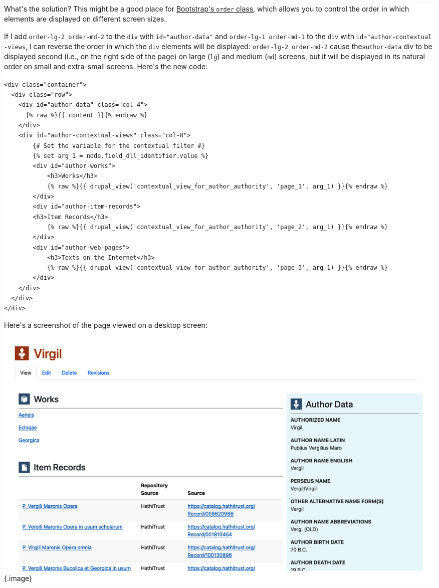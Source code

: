 What's the solution? This might be a good place for [Bootstrap's `order` class](https://getbootstrap.com/docs/5.3/layout/columns/#reordering), which allows you to control the order in which elements are displayed on different screen sizes.

If I add `order-lg-2 order-md-2` to the `div` with `id="author-data"` and `order-lg-1 order-md-1` to the `div` with `id="author-contextual-views`, I can reverse the order in which the `div` elements will be displayed: `order-lg-2 order-md-2` cause the`author-data` div to be displayed second (i.e., on the right side of the page) on large (`lg`) and medium (`md`) screens, but it will be displayed in its natural order on small and extra-small screens. Here's the new code:

```twig
<div class="container">
  <div class="row">
    <div id="author-data" class="col-4">
      {% raw %}{{ content }}{% endraw %}
    </div>
    <div id="author-contextual-views" class="col-8">
        {# Set the variable for the contextual filter #}
        {% set arg_1 = node.field_dll_identifier.value %}
        <div id="author-works">
            <h3>Works</h3>
            {% raw %}{{ drupal_view('contextual_view_for_author_authority', 'page_1', arg_1) }}{% endraw %}
        </div>
        <div id="author-item-records">
        <h3>Item Records</h3>
            {% raw %}{{ drupal_view('contextual_view_for_author_authority', 'page_2', arg_1) }}{% endraw %}
        </div>
        <div id="author-web-pages">
            <h3>Texts on the Internet</h3>
            {% raw %}{{ drupal_view('contextual_view_for_author_authority', 'page_3', arg_1) }}{% endraw %}
        </div>
    </div>
  </div>
</div>
```

Here's a screenshot of the page viewed on a desktop screen:

![Screenshot of the the page on a large screen](/assets/images/front-end/content-author-authority-columns-large.png "Large screen view"){.image}